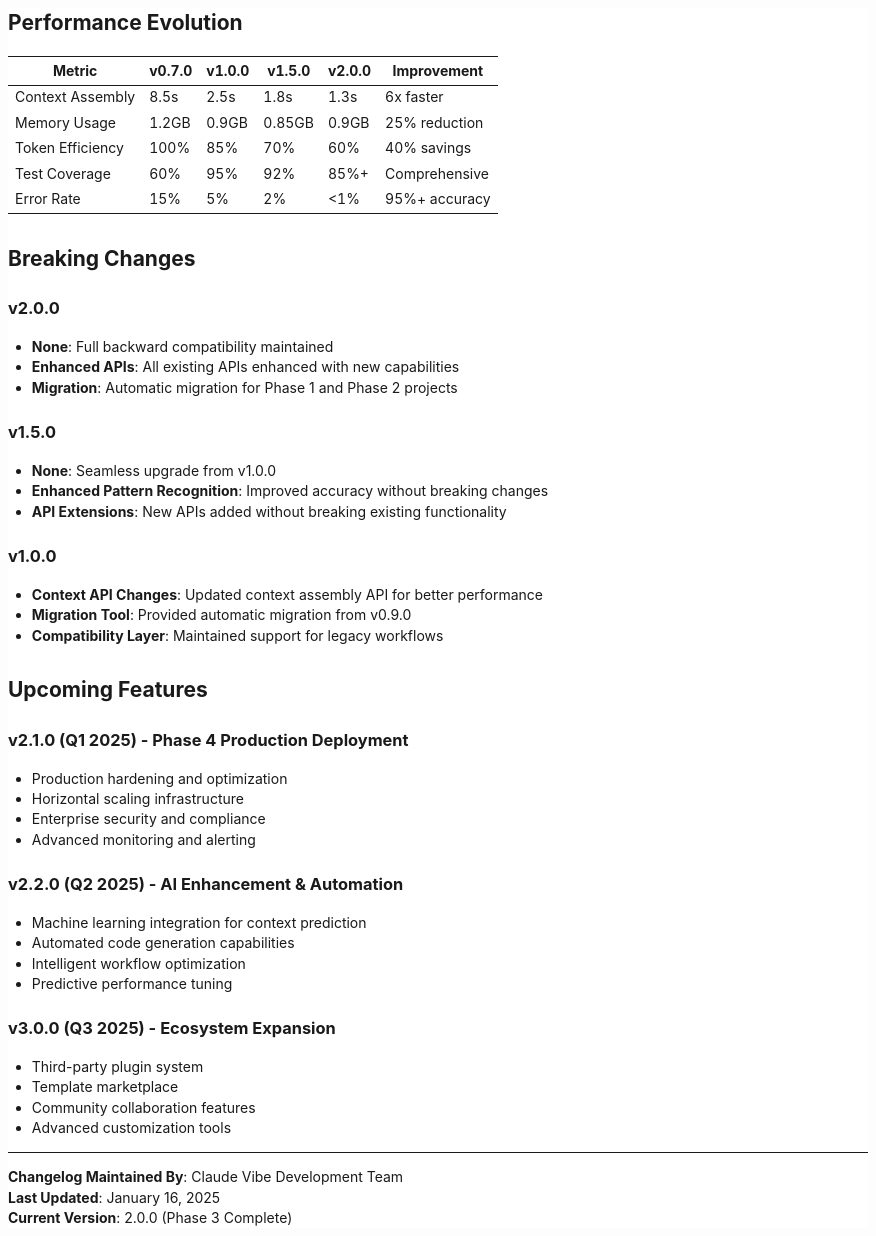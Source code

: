 ## Performance Evolution

| Metric | v0.7.0 | v1.0.0 | v1.5.0 | v2.0.0 | Improvement |
|--------|--------|--------|--------|--------|-------------|
| Context Assembly | 8.5s | 2.5s | 1.8s | 1.3s | 6x faster |
| Memory Usage | 1.2GB | 0.9GB | 0.85GB | 0.9GB | 25% reduction |
| Token Efficiency | 100% | 85% | 70% | 60% | 40% savings |
| Test Coverage | 60% | 95% | 92% | 85%+ | Comprehensive |
| Error Rate | 15% | 5% | 2% | <1% | 95%+ accuracy |

## Breaking Changes

### v2.0.0
- **None**: Full backward compatibility maintained
- **Enhanced APIs**: All existing APIs enhanced with new capabilities
- **Migration**: Automatic migration for Phase 1 and Phase 2 projects

### v1.5.0
- **None**: Seamless upgrade from v1.0.0
- **Enhanced Pattern Recognition**: Improved accuracy without breaking changes
- **API Extensions**: New APIs added without breaking existing functionality

### v1.0.0
- **Context API Changes**: Updated context assembly API for better performance
- **Migration Tool**: Provided automatic migration from v0.9.0
- **Compatibility Layer**: Maintained support for legacy workflows

## Upcoming Features

### v2.1.0 (Q1 2025) - Phase 4 Production Deployment
- Production hardening and optimization
- Horizontal scaling infrastructure
- Enterprise security and compliance
- Advanced monitoring and alerting

### v2.2.0 (Q2 2025) - AI Enhancement & Automation
- Machine learning integration for context prediction
- Automated code generation capabilities
- Intelligent workflow optimization
- Predictive performance tuning

### v3.0.0 (Q3 2025) - Ecosystem Expansion
- Third-party plugin system
- Template marketplace
- Community collaboration features
- Advanced customization tools

---

**Changelog Maintained By**: Claude Vibe Development Team  
**Last Updated**: January 16, 2025  
**Current Version**: 2.0.0 (Phase 3 Complete)